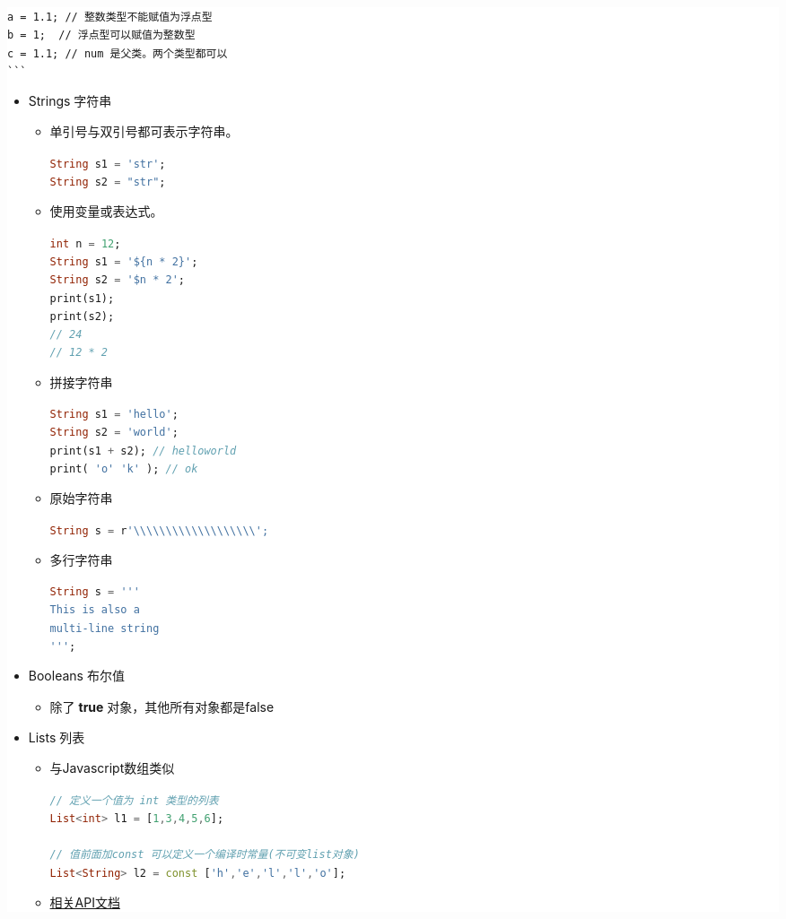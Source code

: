     a = 1.1; // 整数类型不能赋值为浮点型
    b = 1;  // 浮点型可以赋值为整数型
    c = 1.1; // num 是父类。两个类型都可以 
    ```

- Strings 字符串

  - 单引号与双引号都可表示字符串。
    ```dart
    String s1 = 'str';
    String s2 = "str";
    ```

  - 使用变量或表达式。
    ```dart
    int n = 12;
    String s1 = '${n * 2}';
    String s2 = '$n * 2';
    print(s1);
    print(s2);
    // 24
    // 12 * 2
    ```

  - 拼接字符串
    ```dart
    String s1 = 'hello';
    String s2 = 'world';
    print(s1 + s2); // helloworld
    print( 'o' 'k' ); // ok
    ```

  - 原始字符串
    ```dart
    String s = r'\\\\\\\\\\\\\\\\\\\';
    ```
  - 多行字符串
    ```dart
    String s = '''
    This is also a
    multi-line string
    ''';
    ```

- Booleans 布尔值
  - 除了 **true** 对象，其他所有对象都是false
  
- Lists 列表
  - 与Javascript数组类似
    ```dart
    // 定义一个值为 int 类型的列表
    List<int> l1 = [1,3,4,5,6];

    // 值前面加const 可以定义一个编译时常量(不可变list对象)
    List<String> l2 = const ['h','e','l','l','o'];
    ```
  - [相关API文档](http://dart.goodev.org/guides/libraries/library-tour#collections)
